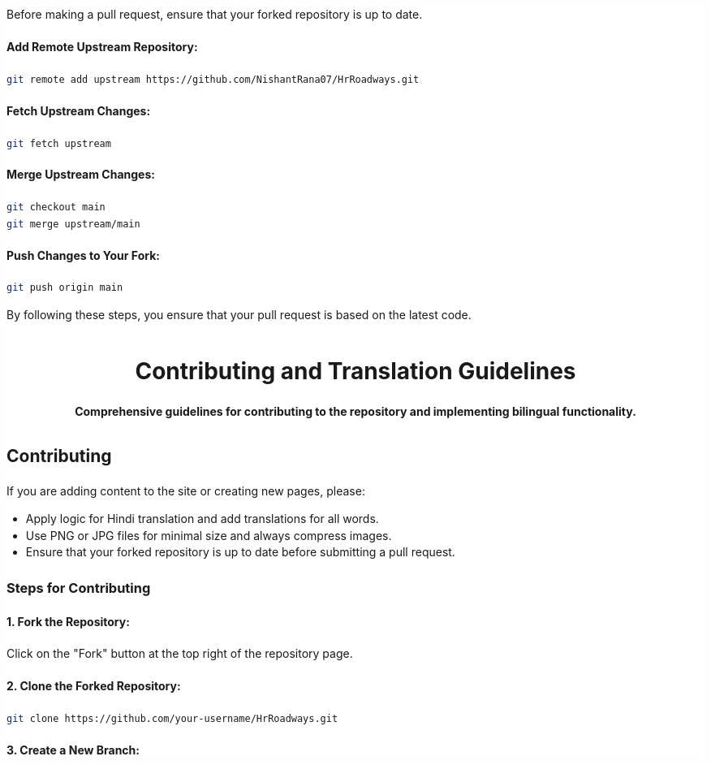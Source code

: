 Before making a pull request, ensure that your forked repository is up to date.

#### Add Remote Upstream Repository:

```bash
git remote add upstream https://github.com/NishantRana07/HrRoadways.git
```

#### Fetch Upstream Changes:

```bash
git fetch upstream
```

#### Merge Upstream Changes:

```bash
git checkout main
git merge upstream/main
```

#### Push Changes to Your Fork:

```bash
git push origin main
```

By following these steps, you ensure that your pull request is based on the latest code.

<h1 align="center">Contributing and Translation Guidelines</h1>
<h4 align="center">
  Comprehensive guidelines for contributing to the repository and implementing bilingual functionality.
</h4>

## Contributing

If you are adding content to the site or creating new pages, please:

- Apply logic for Hindi translation and add translations for all words.
- Use PNG or JPG files for minimal size and always compress images.
- Ensure that your forked repository is up to date before submitting a pull request.

### Steps for Contributing

#### 1. Fork the Repository:

Click on the "Fork" button at the top right of the repository page.

#### 2. Clone the Forked Repository:

```bash
git clone https://github.com/your-username/HrRoadways.git
```

#### 3. Create a New Branch:
